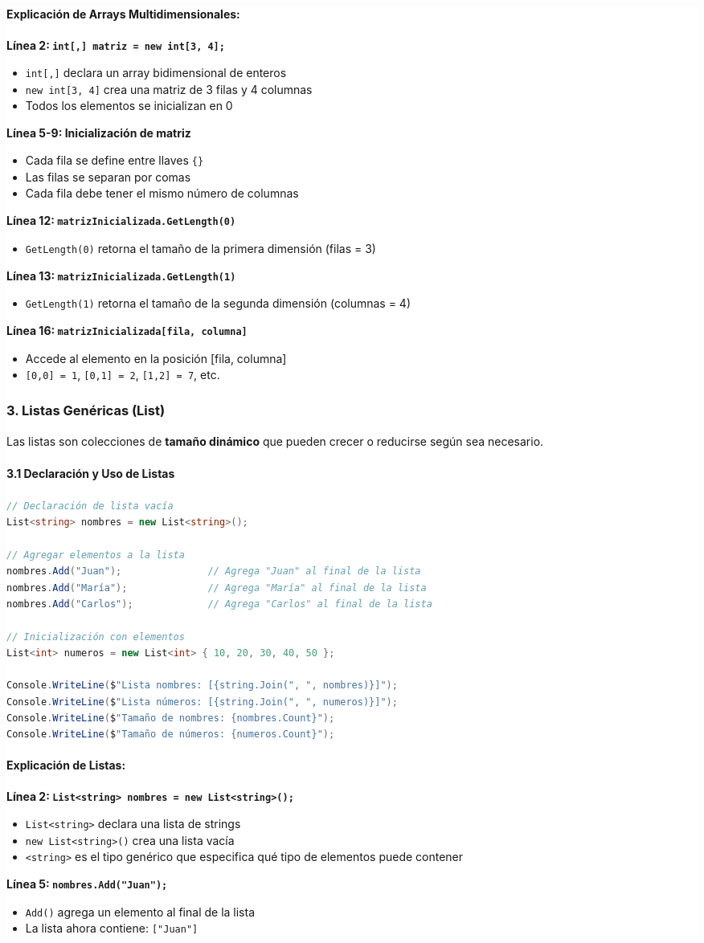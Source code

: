 #### Explicación de Arrays Multidimensionales:

**Línea 2: `int[,] matriz = new int[3, 4];`**
- `int[,]` declara un array bidimensional de enteros
- `new int[3, 4]` crea una matriz de 3 filas y 4 columnas
- Todos los elementos se inicializan en 0

**Línea 5-9: Inicialización de matriz**
- Cada fila se define entre llaves `{}`
- Las filas se separan por comas
- Cada fila debe tener el mismo número de columnas

**Línea 12: `matrizInicializada.GetLength(0)`**
- `GetLength(0)` retorna el tamaño de la primera dimensión (filas = 3)

**Línea 13: `matrizInicializada.GetLength(1)`**
- `GetLength(1)` retorna el tamaño de la segunda dimensión (columnas = 4)

**Línea 16: `matrizInicializada[fila, columna]`**
- Accede al elemento en la posición [fila, columna]
- `[0,0] = 1`, `[0,1] = 2`, `[1,2] = 7`, etc.

### 3. Listas Genéricas (List<T>)

Las listas son colecciones de **tamaño dinámico** que pueden crecer o reducirse según sea necesario.

#### 3.1 Declaración y Uso de Listas

```csharp
// Declaración de lista vacía
List<string> nombres = new List<string>();

// Agregar elementos a la lista
nombres.Add("Juan");               // Agrega "Juan" al final de la lista
nombres.Add("María");              // Agrega "María" al final de la lista
nombres.Add("Carlos");             // Agrega "Carlos" al final de la lista

// Inicialización con elementos
List<int> numeros = new List<int> { 10, 20, 30, 40, 50 };

Console.WriteLine($"Lista nombres: [{string.Join(", ", nombres)}]");
Console.WriteLine($"Lista números: [{string.Join(", ", numeros)}]");
Console.WriteLine($"Tamaño de nombres: {nombres.Count}");
Console.WriteLine($"Tamaño de números: {numeros.Count}");
```

#### Explicación de Listas:

**Línea 2: `List<string> nombres = new List<string>();`**
- `List<string>` declara una lista de strings
- `new List<string>()` crea una lista vacía
- `<string>` es el tipo genérico que especifica qué tipo de elementos puede contener

**Línea 5: `nombres.Add("Juan");`**
- `Add()` agrega un elemento al final de la lista
- La lista ahora contiene: `["Juan"]`
